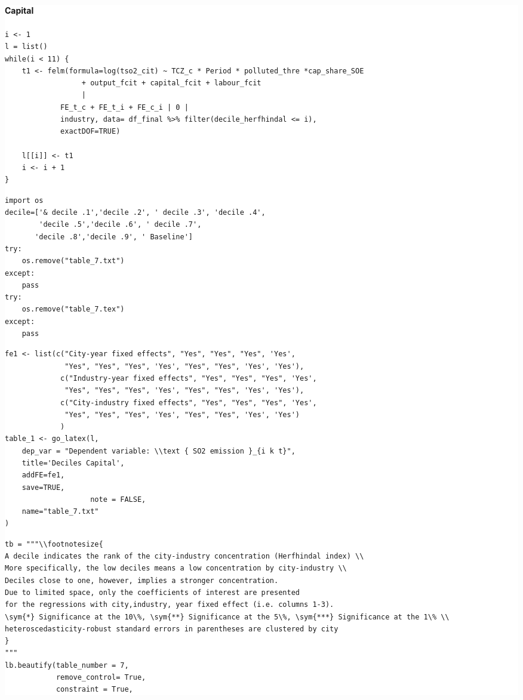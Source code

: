 #### Capital


```sos kernel="R"
i <- 1
l = list()
while(i < 11) {
    t1 <- felm(formula=log(tso2_cit) ~ TCZ_c * Period * polluted_thre *cap_share_SOE
                  + output_fcit + capital_fcit + labour_fcit
                  |
             FE_t_c + FE_t_i + FE_c_i | 0 |
             industry, data= df_final %>% filter(decile_herfhindal <= i),
             exactDOF=TRUE)
    
    l[[i]] <- t1
    i <- i + 1
}
```

```sos kernel="python3"
import os
decile=['& decile .1','decile .2', ' decile .3', 'decile .4',
        'decile .5','decile .6', ' decile .7', 
       'decile .8','decile .9', ' Baseline']
try:
    os.remove("table_7.txt")
except:
    pass
try:
    os.remove("table_7.tex")
except:
    pass
```

```sos kernel="R"
fe1 <- list(c("City-year fixed effects", "Yes", "Yes", "Yes", 'Yes',
              "Yes", "Yes", "Yes", 'Yes', "Yes", "Yes", 'Yes', 'Yes'),
             c("Industry-year fixed effects", "Yes", "Yes", "Yes", 'Yes',
              "Yes", "Yes", "Yes", 'Yes', "Yes", "Yes", 'Yes', 'Yes'),
             c("City-industry fixed effects", "Yes", "Yes", "Yes", 'Yes',
              "Yes", "Yes", "Yes", 'Yes', "Yes", "Yes", 'Yes', 'Yes')
             )
table_1 <- go_latex(l,
    dep_var = "Dependent variable: \\text { SO2 emission }_{i k t}",
    title='Deciles Capital',
    addFE=fe1,
    save=TRUE,
                    note = FALSE,
    name="table_7.txt"
)
```

```sos kernel="python3"
tb = """\\footnotesize{
A decile indicates the rank of the city-industry concentration (Herfhindal index) \\
More specifically, the low deciles means a low concentration by city-industry \\
Deciles close to one, however, implies a stronger concentration.
Due to limited space, only the coefficients of interest are presented 
for the regressions with city,industry, year fixed effect (i.e. columns 1-3).
\sym{*} Significance at the 10\%, \sym{**} Significance at the 5\%, \sym{***} Significance at the 1\% \\
heteroscedasticity-robust standard errors in parentheses are clustered by city 
}
"""
lb.beautify(table_number = 7,
            remove_control= True,
            constraint = True,
```